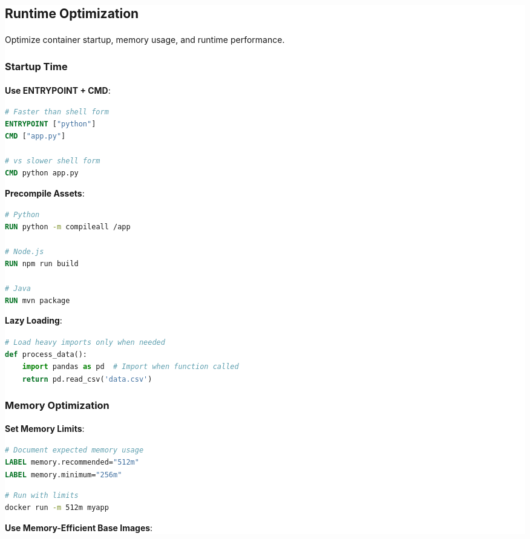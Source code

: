 
## Runtime Optimization

Optimize container startup, memory usage, and runtime performance.

### Startup Time

**Use ENTRYPOINT + CMD**:

```dockerfile
# Faster than shell form
ENTRYPOINT ["python"]
CMD ["app.py"]

# vs slower shell form
CMD python app.py
```

**Precompile Assets**:

```dockerfile
# Python
RUN python -m compileall /app

# Node.js
RUN npm run build

# Java
RUN mvn package
```

**Lazy Loading**:

```python
# Load heavy imports only when needed
def process_data():
    import pandas as pd  # Import when function called
    return pd.read_csv('data.csv')
```

### Memory Optimization

**Set Memory Limits**:

```dockerfile
# Document expected memory usage
LABEL memory.recommended="512m"
LABEL memory.minimum="256m"
```

```bash
# Run with limits
docker run -m 512m myapp
```

**Use Memory-Efficient Base Images**:
